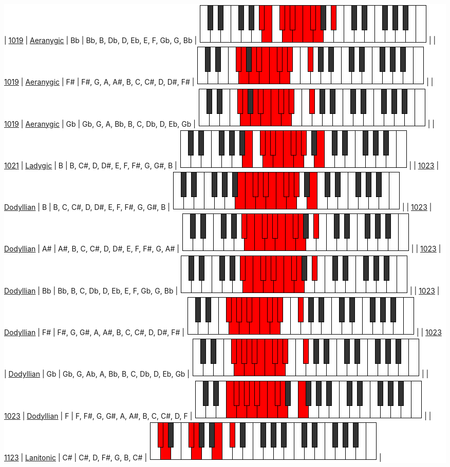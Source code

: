 | [1019](https://ianring.com/musictheory/scales/1019) | [Aeranygic](ModeBFlatAeranygic.md) | Bb | Bb, B, Db, D, Eb, E, F, Gb, G, Bb | ![ModeBFlatAeranygic](ModeBFlatAeranygic.png) |
| [1019](https://ianring.com/musictheory/scales/1019) | [Aeranygic](ModeFSharpAeranygic.md) | F# | F#, G, A, A#, B, C, C#, D, D#, F# | ![ModeFSharpAeranygic](ModeFSharpAeranygic.png) |
| [1019](https://ianring.com/musictheory/scales/1019) | [Aeranygic](ModeGFlatAeranygic.md) | Gb | Gb, G, A, Bb, B, C, Db, D, Eb, Gb | ![ModeGFlatAeranygic](ModeGFlatAeranygic.png) |
| [1021](https://ianring.com/musictheory/scales/1021) | [Ladygic](ModeBNaturalLadygic.md) | B | B, C#, D, D#, E, F, F#, G, G#, B | ![ModeBNaturalLadygic](ModeBNaturalLadygic.png) |
| [1023](https://ianring.com/musictheory/scales/1023) | [Dodyllian](ModeBNaturalDodyllian.md) | B | B, C, C#, D, D#, E, F, F#, G, G#, B | ![ModeBNaturalDodyllian](ModeBNaturalDodyllian.png) |
| [1023](https://ianring.com/musictheory/scales/1023) | [Dodyllian](ModeASharpDodyllian.md) | A# | A#, B, C, C#, D, D#, E, F, F#, G, A# | ![ModeASharpDodyllian](ModeASharpDodyllian.png) |
| [1023](https://ianring.com/musictheory/scales/1023) | [Dodyllian](ModeBFlatDodyllian.md) | Bb | Bb, B, C, Db, D, Eb, E, F, Gb, G, Bb | ![ModeBFlatDodyllian](ModeBFlatDodyllian.png) |
| [1023](https://ianring.com/musictheory/scales/1023) | [Dodyllian](ModeFSharpDodyllian.md) | F# | F#, G, G#, A, A#, B, C, C#, D, D#, F# | ![ModeFSharpDodyllian](ModeFSharpDodyllian.png) |
| [1023](https://ianring.com/musictheory/scales/1023) | [Dodyllian](ModeGFlatDodyllian.md) | Gb | Gb, G, Ab, A, Bb, B, C, Db, D, Eb, Gb | ![ModeGFlatDodyllian](ModeGFlatDodyllian.png) |
| [1023](https://ianring.com/musictheory/scales/1023) | [Dodyllian](ModeFNaturalDodyllian.md) | F | F, F#, G, G#, A, A#, B, C, C#, D, F | ![ModeFNaturalDodyllian](ModeFNaturalDodyllian.png) |
| [1123](https://ianring.com/musictheory/scales/1123) | [Lanitonic](ModeCSharpLanitonic.md) | C# | C#, D, F#, G, B, C# | ![ModeCSharpLanitonic](ModeCSharpLanitonic.png) |